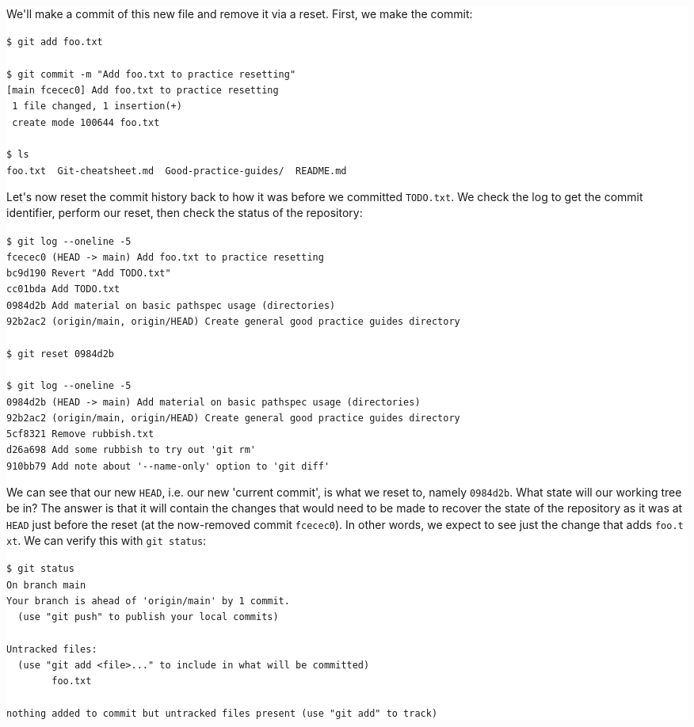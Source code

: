 We'll make a commit of this new file and remove it via a reset. First, we make
the commit:

```
$ git add foo.txt

$ git commit -m "Add foo.txt to practice resetting"
[main fcecec0] Add foo.txt to practice resetting
 1 file changed, 1 insertion(+)
 create mode 100644 foo.txt

$ ls
foo.txt  Git-cheatsheet.md  Good-practice-guides/  README.md
```

Let's now reset the commit history back to how it was before
we committed `TODO.txt`. We check the log to get the commit identifier,
perform our reset, then check the status of the repository:

```
$ git log --oneline -5
fcecec0 (HEAD -> main) Add foo.txt to practice resetting
bc9d190 Revert "Add TODO.txt"
cc01bda Add TODO.txt
0984d2b Add material on basic pathspec usage (directories)
92b2ac2 (origin/main, origin/HEAD) Create general good practice guides directory

$ git reset 0984d2b

$ git log --oneline -5
0984d2b (HEAD -> main) Add material on basic pathspec usage (directories)
92b2ac2 (origin/main, origin/HEAD) Create general good practice guides directory
5cf8321 Remove rubbish.txt
d26a698 Add some rubbish to try out 'git rm'
910bb79 Add note about '--name-only' option to 'git diff'
```

We can see that our new `HEAD`, i.e. our new 'current commit', is what we reset
to, namely `0984d2b`. What state will our working tree be in? The answer is that it
will contain the changes that would need to be made to recover the state of
the repository as it was at `HEAD` just before the reset (at the
now-removed commit `fcecec0`). In other words, we expect to see just the change
that adds `foo.txt`. We can verify this with `git status`:

```
$ git status
On branch main
Your branch is ahead of 'origin/main' by 1 commit.
  (use "git push" to publish your local commits)

Untracked files:
  (use "git add <file>..." to include in what will be committed)
        foo.txt

nothing added to commit but untracked files present (use "git add" to track)
```
